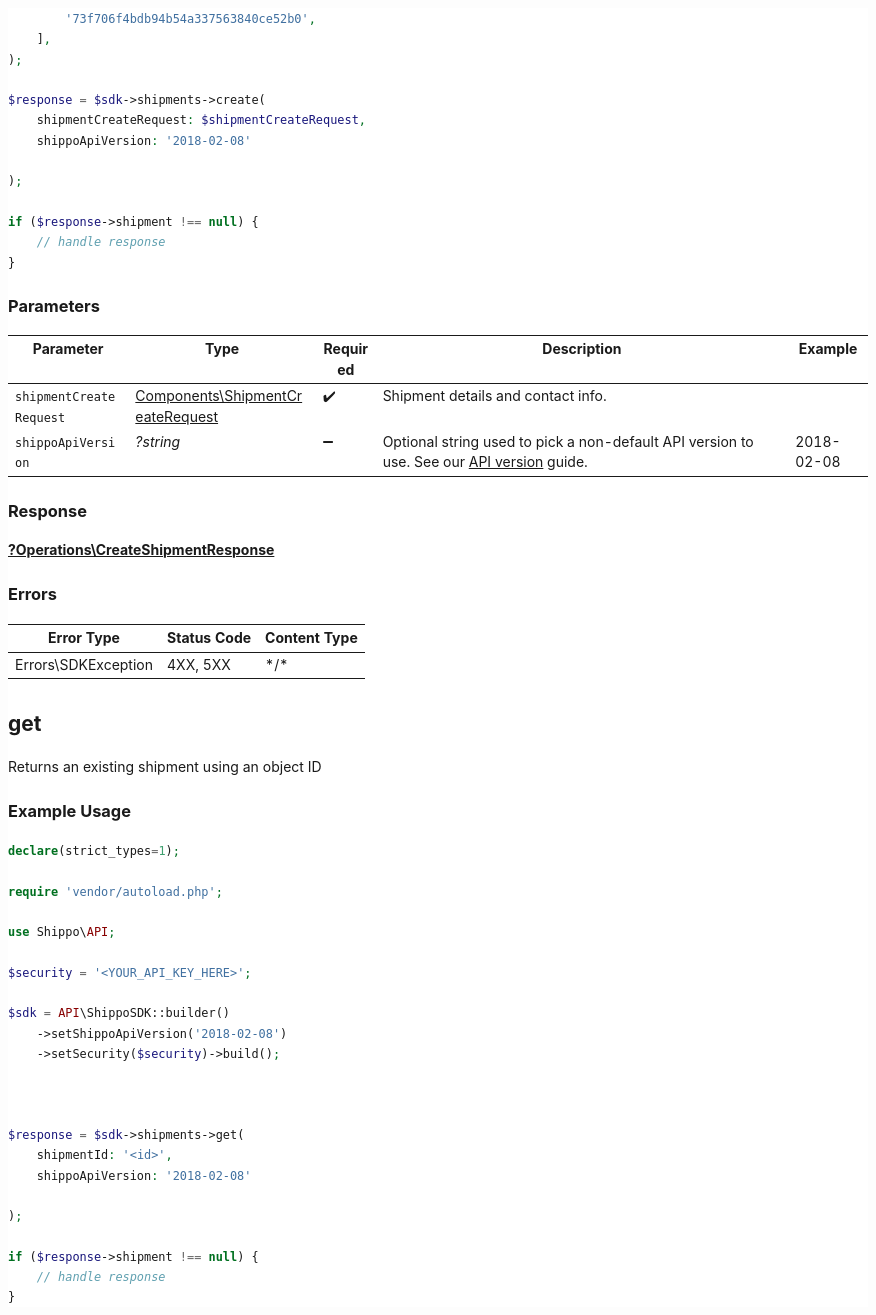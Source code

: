 ```php
        '73f706f4bdb94b54a337563840ce52b0',
    ],
);

$response = $sdk->shipments->create(
    shipmentCreateRequest: $shipmentCreateRequest,
    shippoApiVersion: '2018-02-08'

);

if ($response->shipment !== null) {
    // handle response
}
```

### Parameters

| Parameter                                                                                                                                                          | Type                                                                                                                                                               | Required                                                                                                                                                           | Description                                                                                                                                                        | Example                                                                                                                                                            |
| ------------------------------------------------------------------------------------------------------------------------------------------------------------------ | ------------------------------------------------------------------------------------------------------------------------------------------------------------------ | ------------------------------------------------------------------------------------------------------------------------------------------------------------------ | ------------------------------------------------------------------------------------------------------------------------------------------------------------------ | ------------------------------------------------------------------------------------------------------------------------------------------------------------------ |
| `shipmentCreateRequest`                                                                                                                                            | [Components\ShipmentCreateRequest](../../Models/Components/ShipmentCreateRequest.md)                                                                               | :heavy_check_mark:                                                                                                                                                 | Shipment details and contact info.                                                                                                                                 |                                                                                                                                                                    |
| `shippoApiVersion`                                                                                                                                                 | *?string*                                                                                                                                                          | :heavy_minus_sign:                                                                                                                                                 | Optional string used to pick a non-default API version to use. See our <a href="https://docs.goshippo.com/docs/api_concepts/apiversioning/">API version</a> guide. | 2018-02-08                                                                                                                                                         |

### Response

**[?Operations\CreateShipmentResponse](../../Models/Operations/CreateShipmentResponse.md)**

### Errors

| Error Type          | Status Code         | Content Type        |
| ------------------- | ------------------- | ------------------- |
| Errors\SDKException | 4XX, 5XX            | \*/\*               |

## get

Returns an existing shipment using an object ID

### Example Usage

```php
declare(strict_types=1);

require 'vendor/autoload.php';

use Shippo\API;

$security = '<YOUR_API_KEY_HERE>';

$sdk = API\ShippoSDK::builder()
    ->setShippoApiVersion('2018-02-08')
    ->setSecurity($security)->build();



$response = $sdk->shipments->get(
    shipmentId: '<id>',
    shippoApiVersion: '2018-02-08'

);

if ($response->shipment !== null) {
    // handle response
}
```